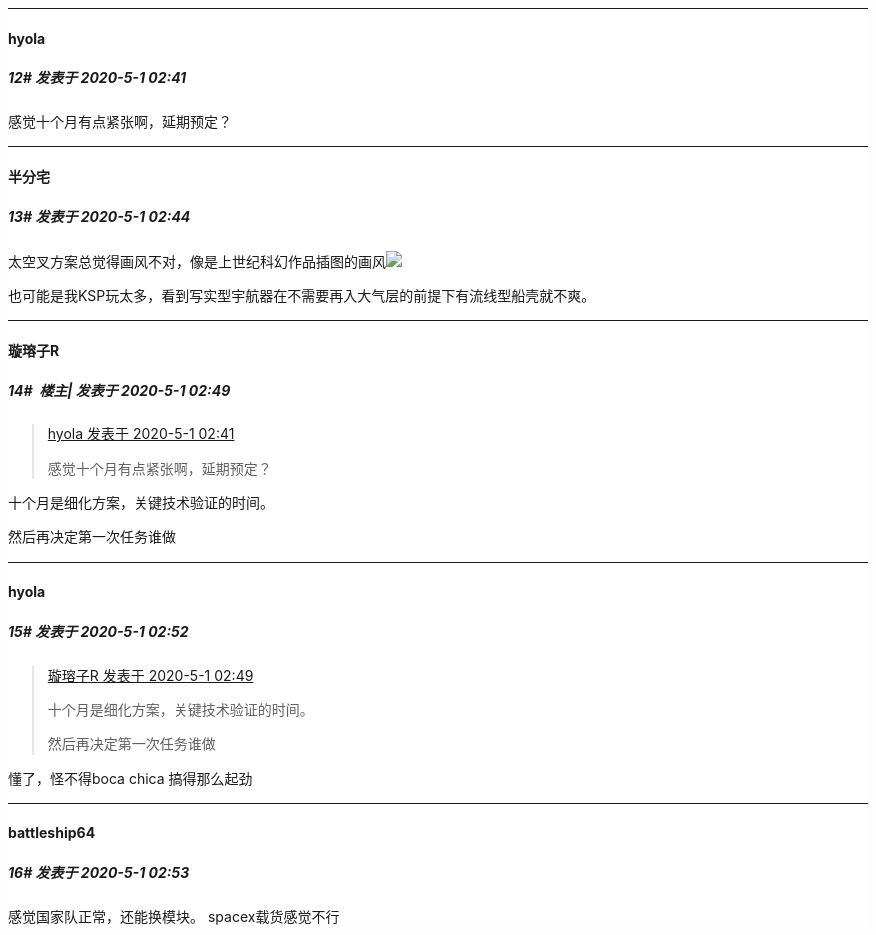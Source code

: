 -----

####  hyola  
##### 12#       发表于 2020-5-1 02:41


感觉十个月有点紧张啊，延期预定？


-----

####  半分宅  
##### 13#       发表于 2020-5-1 02:44


太空叉方案总觉得画风不对，像是上世纪科幻作品插图的画风<img src="https://static.saraba1st.com/image/smiley/face2017/124.png" referrerpolicy="no-referrer">


也可能是我KSP玩太多，看到写实型宇航器在不需要再入大气层的前提下有流线型船壳就不爽。


-----

####  璇瑢子R  
##### 14#         楼主| 发表于 2020-5-1 02:49


<blockquote><a href="httphttps://bbs.saraba1st.com/2b/forum.php?mod=redirect&amp;goto=findpost&amp;pid=47266230&amp;ptid=1931717" target="_blank">hyola 发表于 2020-5-1 02:41</a>

感觉十个月有点紧张啊，延期预定？</blockquote>
十个月是细化方案，关键技术验证的时间。

然后再决定第一次任务谁做


-----

####  hyola  
##### 15#       发表于 2020-5-1 02:52


<blockquote><a href="httphttps://bbs.saraba1st.com/2b/forum.php?mod=redirect&amp;goto=findpost&amp;pid=47266258&amp;ptid=1931717" target="_blank">璇瑢子R 发表于 2020-5-1 02:49</a>

十个月是细化方案，关键技术验证的时间。

然后再决定第一次任务谁做</blockquote>
懂了，怪不得boca chica 搞得那么起劲


-----

####  battleship64  
##### 16#       发表于 2020-5-1 02:53


感觉国家队正常，还能换模块。
spacex载货感觉不行
